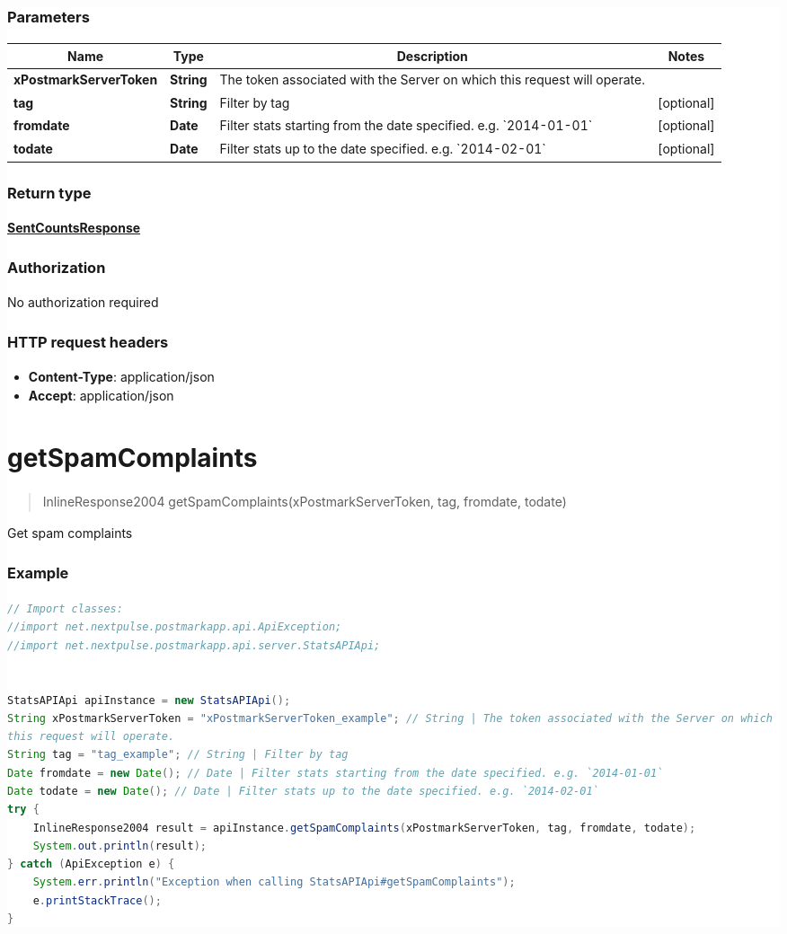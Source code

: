 ### Parameters

Name | Type | Description  | Notes
------------- | ------------- | ------------- | -------------
 **xPostmarkServerToken** | **String**| The token associated with the Server on which this request will operate. |
 **tag** | **String**| Filter by tag | [optional]
 **fromdate** | **Date**| Filter stats starting from the date specified. e.g. &#x60;2014-01-01&#x60; | [optional]
 **todate** | **Date**| Filter stats up to the date specified. e.g. &#x60;2014-02-01&#x60; | [optional]

### Return type

[**SentCountsResponse**](SentCountsResponse.md)

### Authorization

No authorization required

### HTTP request headers

 - **Content-Type**: application/json
 - **Accept**: application/json

<a name="getSpamComplaints"></a>
# **getSpamComplaints**
> InlineResponse2004 getSpamComplaints(xPostmarkServerToken, tag, fromdate, todate)

Get spam complaints

### Example
```java
// Import classes:
//import net.nextpulse.postmarkapp.api.ApiException;
//import net.nextpulse.postmarkapp.api.server.StatsAPIApi;


StatsAPIApi apiInstance = new StatsAPIApi();
String xPostmarkServerToken = "xPostmarkServerToken_example"; // String | The token associated with the Server on which this request will operate.
String tag = "tag_example"; // String | Filter by tag
Date fromdate = new Date(); // Date | Filter stats starting from the date specified. e.g. `2014-01-01`
Date todate = new Date(); // Date | Filter stats up to the date specified. e.g. `2014-02-01`
try {
    InlineResponse2004 result = apiInstance.getSpamComplaints(xPostmarkServerToken, tag, fromdate, todate);
    System.out.println(result);
} catch (ApiException e) {
    System.err.println("Exception when calling StatsAPIApi#getSpamComplaints");
    e.printStackTrace();
}
```

